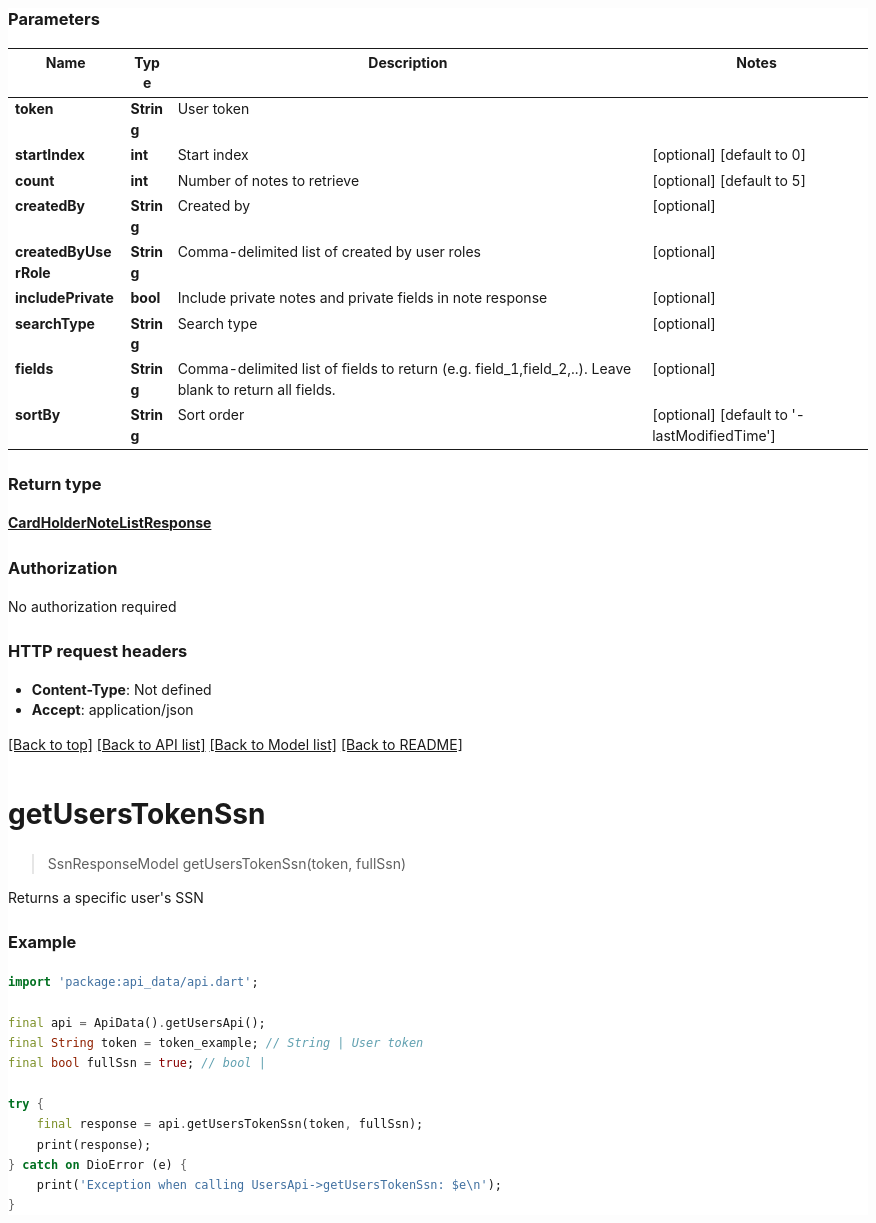 ### Parameters

Name | Type | Description  | Notes
------------- | ------------- | ------------- | -------------
 **token** | **String**| User token | 
 **startIndex** | **int**| Start index | [optional] [default to 0]
 **count** | **int**| Number of notes to retrieve | [optional] [default to 5]
 **createdBy** | **String**| Created by | [optional] 
 **createdByUserRole** | **String**| Comma-delimited list of created by user roles | [optional] 
 **includePrivate** | **bool**| Include private notes and private fields in note response | [optional] 
 **searchType** | **String**| Search type | [optional] 
 **fields** | **String**| Comma-delimited list of fields to return (e.g. field_1,field_2,..). Leave blank to return all fields. | [optional] 
 **sortBy** | **String**| Sort order | [optional] [default to '-lastModifiedTime']

### Return type

[**CardHolderNoteListResponse**](CardHolderNoteListResponse.md)

### Authorization

No authorization required

### HTTP request headers

 - **Content-Type**: Not defined
 - **Accept**: application/json

[[Back to top]](#) [[Back to API list]](../README.md#documentation-for-api-endpoints) [[Back to Model list]](../README.md#documentation-for-models) [[Back to README]](../README.md)

# **getUsersTokenSsn**
> SsnResponseModel getUsersTokenSsn(token, fullSsn)

Returns a specific user's SSN

### Example
```dart
import 'package:api_data/api.dart';

final api = ApiData().getUsersApi();
final String token = token_example; // String | User token
final bool fullSsn = true; // bool | 

try {
    final response = api.getUsersTokenSsn(token, fullSsn);
    print(response);
} catch on DioError (e) {
    print('Exception when calling UsersApi->getUsersTokenSsn: $e\n');
}
```
